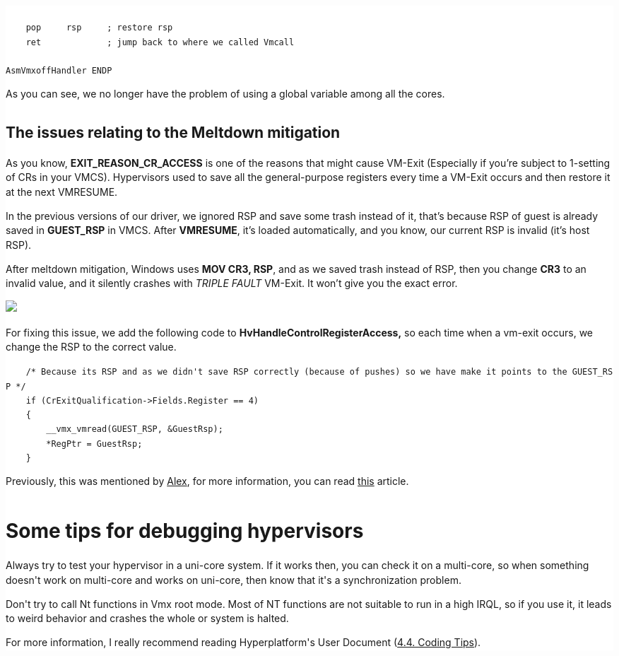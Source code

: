 ```

	pop		rsp     ; restore rsp
	ret             ; jump back to where we called Vmcall

AsmVmxoffHandler ENDP
```

As you can see, we no longer have the problem of using a global variable among all the cores.

## **The issues relating to the Meltdown mitigation**

As you know, **EXIT\_REASON\_CR\_ACCESS** is one of the reasons that might cause VM-Exit (Especially if you’re subject to 1-setting of CRs in your VMCS). Hypervisors used to save all the general-purpose registers every time a VM-Exit occurs and then restore it at the next VMRESUME.

In the previous versions of our driver, we ignored RSP and save some trash instead of it, that’s because RSP of guest is already saved in **GUEST\_RSP** in VMCS. After **VMRESUME**, it’s loaded automatically, and you know, our current RSP is invalid (it’s host RSP).

After meltdown mitigation, Windows uses **MOV CR3, RSP**, and as we saved trash instead of RSP, then you change **CR3** to an invalid value, and it silently crashes with _TRIPLE FAULT_ VM-Exit. It won’t give you the exact error.

![](../../assets/images/rsp-problem-1.png)

For fixing this issue, we add the following code to **HvHandleControlRegisterAccess,** so each time when a vm-exit occurs, we change the RSP to the correct value.

```
	/* Because its RSP and as we didn't save RSP correctly (because of pushes) so we have make it points to the GUEST_RSP */
	if (CrExitQualification->Fields.Register == 4)
	{
		__vmx_vmread(GUEST_RSP, &GuestRsp);
		*RegPtr = GuestRsp;
	}
```

Previously, this was mentioned by [Alex](https://twitter.com/aionescu/status/1148309739136311296), for more information, you can read [this](https://msrc-blog.microsoft.com/2018/03/23/kva-shadow-mitigating-meltdown-on-windows/) article.

# **Some tips for debugging hypervisors**

Always try to test your hypervisor in a uni-core system. If it works then, you can check it on a multi-core, so when something doesn't work on multi-core and works on uni-core, then know that it's a synchronization problem.

Don't try to call Nt functions in Vmx root mode. Most of NT functions are not suitable to run in a high IRQL, so if you use it, it leads to weird behavior and crashes the whole or system is halted.

For more information, I really recommend reading Hyperplatform's User Document ([4.4. Coding Tips](https://tandasat.github.io/HyperPlatform/userdocument/)).
